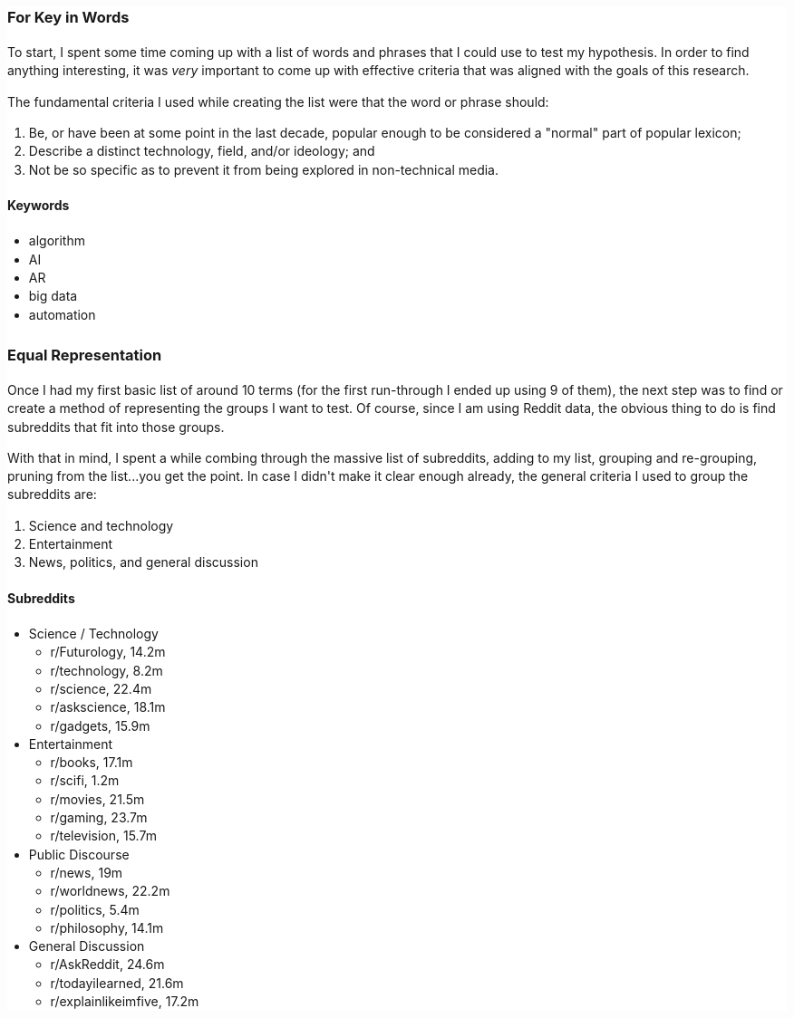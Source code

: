 ### For Key in Words

To start, I spent some time coming up with a list of words and phrases that I could use to test my hypothesis. In order to find anything interesting, it was *very* important to come up with effective criteria that was aligned with the goals of this research. 

The fundamental criteria I used while creating the list were that the word or phrase should: 

1. Be, or have been at some point in the last decade, popular enough to be considered a "normal" part of popular lexicon; 
2. Describe a distinct technology, field, and/or ideology; and 
3. Not be so specific as to prevent it from being explored in non-technical media.

#### Keywords

- algorithm
- AI
- AR
- big data
- automation


### Equal Representation

Once I had my first basic list of around 10 terms (for the first run-through I ended up using 9 of them), the next step was to find or create a method of representing the groups I want to test. Of course, since I am using Reddit data, the obvious thing to do is find subreddits that fit into those groups. 

With that in mind, I spent a while combing through the massive list of subreddits, adding to my list, grouping and re-grouping, pruning from the list...you get the point. In case I didn't make it clear enough already, the general criteria I used to group the subreddits are: 

1. Science and technology
2. Entertainment
3. News, politics, and general discussion

#### Subreddits

- Science / Technology
  - r/Futurology, 14.2m
  - r/technology, 8.2m
  - r/science, 22.4m
  - r/askscience, 18.1m
  - r/gadgets, 15.9m
- Entertainment
  - r/books, 17.1m
  - r/scifi, 1.2m
  - r/movies, 21.5m
  - r/gaming, 23.7m
  - r/television, 15.7m
- Public Discourse
  - r/news, 19m
  - r/worldnews, 22.2m
  - r/politics, 5.4m
  - r/philosophy, 14.1m
- General Discussion
  - r/AskReddit, 24.6m
  - r/todayilearned, 21.6m
  - r/explainlikeimfive, 17.2m
    